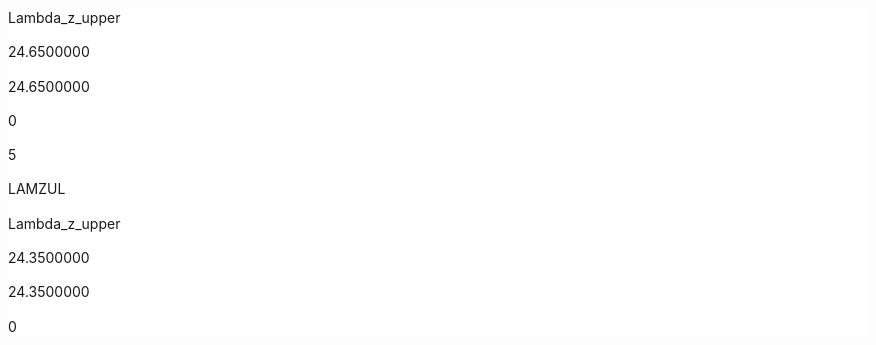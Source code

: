 </td>

<td style="text-align:left;">

Lambda\_z\_upper

</td>

<td style="text-align:right;">

24.6500000

</td>

<td style="text-align:right;">

24.6500000

</td>

<td style="text-align:right;">

0

</td>

</tr>

<tr>

<td style="text-align:right;">

5

</td>

<td style="text-align:left;">

LAMZUL

</td>

<td style="text-align:left;">

Lambda\_z\_upper

</td>

<td style="text-align:right;">

24.3500000

</td>

<td style="text-align:right;">

24.3500000

</td>

<td style="text-align:right;">

0

</td>
